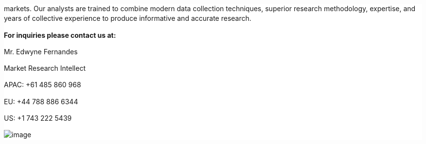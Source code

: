 markets. Our analysts are trained to combine modern data collection techniques, superior research methodology, expertise, and years of collective experience to produce informative and accurate research.</span></p><p><strong>For inquiries please contact us at:</strong></p><p>Mr. Edwyne Fernandes</p><p>Market Research Intellect</p><p>APAC: +61 485 860 968</p><p>EU: +44 788 886 6344</p><p>US: +1 743 222 5439</p>
![image](https://github.com/user-attachments/assets/9efbff85-b8dd-477d-ac4c-30edf94c3be2)
